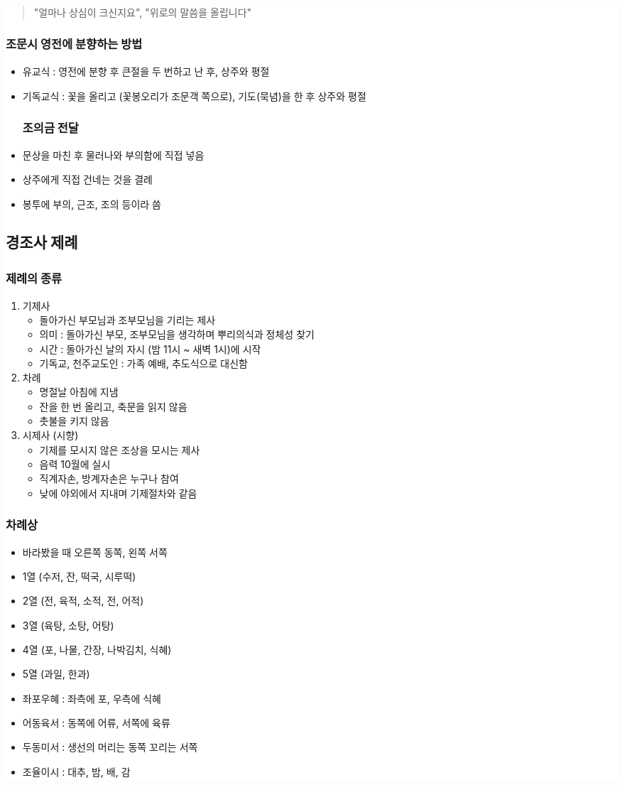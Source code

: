   > "얼마나 상심이 크신지요", 
  > "위로의 말씀을 올립니다"
  
  ### 조문시 영전에 분향하는 방법

* 유교식 : 영전에 분향 후 큰절을 두 번하고 난 후, 상주와 평절

* 기독교식 : 꽃을 올리고 (꽃봉오리가 조문객 쪽으로), 기도(묵념)을 한 후 상주와 평절
  
  ### 조의금 전달

* 문상을 마친 후 물러나와 부의함에 직접 넣음

* 상주에게 직접 건네는 것을 결례

* 봉투에 부의, 근조, 조의 등이라 씀

## 경조사 제례

### 제례의 종류

1. 기제사
   * 돌아가신 부모님과 조부모님을 기리는 제사
   * 의미 : 돌아가신 부모, 조부모님을 생각하며 뿌리의식과 정체성 찾기
   * 시간 : 돌아가신 날의 자시 (밤 11시 ~ 새벽 1시)에 시작
   * 기독교, 천주교도인 : 가족 예배, 추도식으로 대신함
2. 차례
   * 명절날 아침에 지냄
   * 잔을 한 번 올리고, 축문을 읽지 않음
   * 촛불을 키지 않음
3. 시제사 (시향)
   * 기제를 모시지 않은 조상을 모시는 제사
   * 음력 10월에 실시
   * 직계자손, 방계자손은 누구나 참여
   * 낮에 야외에서 지내며 기제절차와 같음

### 차례상

* 바라봤을 때 오른쪽 동쪽, 왼쪽 서쪽

* 1열 (수저, 잔, 떡국, 시루떡)

* 2열 (전, 육적, 소적, 전, 어적)

* 3열 (육탕, 소탕, 어탕)

* 4열 (포, 나물, 간장, 나박김치, 식혜)

* 5열 (과일, 한과)

* 좌포우혜 : 좌측에 포, 우측에 식혜

* 어동육서 : 동쪽에 어류, 서쪽에 육류

* 두동미서 : 생선의 머리는 동쪽 꼬리는 서쪽

* 조율이시 : 대추, 밤, 배, 감

